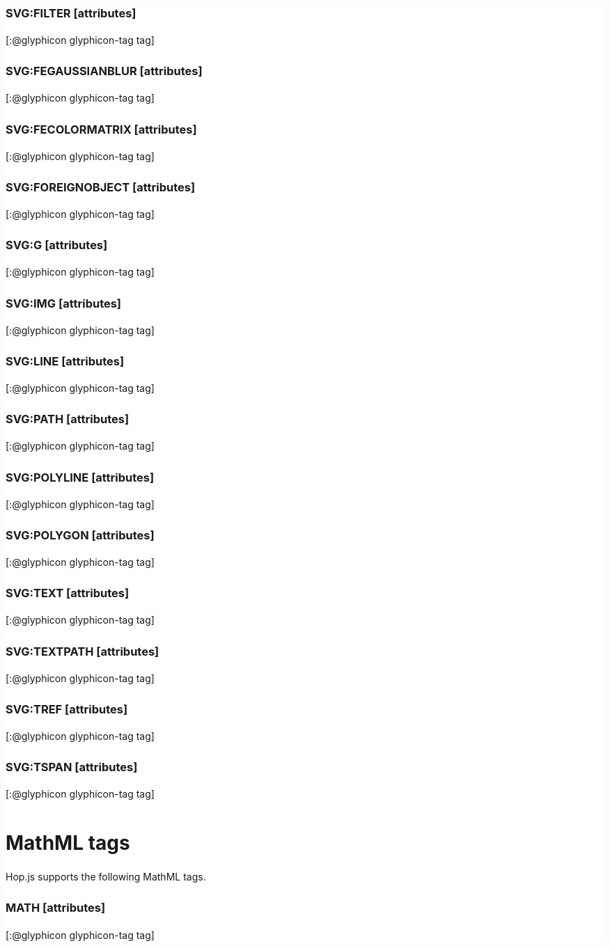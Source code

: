 ### SVG:FILTER [attributes] ###
[:@glyphicon glyphicon-tag tag]

### SVG:FEGAUSSIANBLUR [attributes] ###
[:@glyphicon glyphicon-tag tag]

### SVG:FECOLORMATRIX [attributes] ###
[:@glyphicon glyphicon-tag tag]

### SVG:FOREIGNOBJECT [attributes] ###
[:@glyphicon glyphicon-tag tag]

### SVG:G [attributes] ###
[:@glyphicon glyphicon-tag tag]

### SVG:IMG [attributes] ###
[:@glyphicon glyphicon-tag tag]

### SVG:LINE [attributes] ###
[:@glyphicon glyphicon-tag tag]

### SVG:PATH [attributes] ###
[:@glyphicon glyphicon-tag tag]

### SVG:POLYLINE [attributes] ###
[:@glyphicon glyphicon-tag tag]

### SVG:POLYGON [attributes] ###
[:@glyphicon glyphicon-tag tag]

### SVG:TEXT [attributes] ###
[:@glyphicon glyphicon-tag tag]

### SVG:TEXTPATH [attributes] ###
[:@glyphicon glyphicon-tag tag]

### SVG:TREF [attributes] ###
[:@glyphicon glyphicon-tag tag]

### SVG:TSPAN [attributes] ###
[:@glyphicon glyphicon-tag tag]


MathML tags
===========

Hop.js supports the following MathML tags.

### MATH [attributes] ###
[:@glyphicon glyphicon-tag tag]
